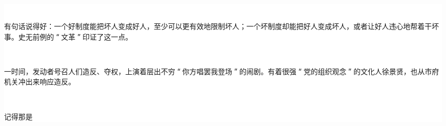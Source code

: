  <p class="p1">
  <span class="s1">
  </span>
  <br/>
 </p>
 <p class="p2">
  <span class="s1">
   有句话说得好：一个好制度能把坏人变成好人，至少可以更有效地限制坏人；一个坏制度却能把好人变成坏人，或者让好人违心地帮着干坏事。史无前例的
  </span>
  <span class="s2">
   “
  </span>
  <span class="s1">
   文革
  </span>
  <span class="s2">
   ”
  </span>
  <span class="s1">
   印证了这一点。
  </span>
 </p>
 <p class="p1">
  <span class="s1">
  </span>
  <br/>
 </p>
 <p class="p2">
  <span class="s1">
   一时间，发动者号召人们造反、夺权，上演着层出不穷
  </span>
  <span class="s2">
   “
  </span>
  <span class="s1">
   你方唱罢我登场
  </span>
  <span class="s2">
   ”
  </span>
  <span class="s1">
   的闹剧。有着很强
  </span>
  <span class="s2">
   “
  </span>
  <span class="s1">
   党的组织观念
  </span>
  <span class="s2">
   ”
  </span>
  <span class="s1">
   的文化人徐景贤，也从市府机关冲出来响应造反。
  </span>
 </p>
 <p class="p1">
  <span class="s1">
  </span>
  <br/>
 </p>
 <p class="p2">
  <span class="s1">
   记得那是